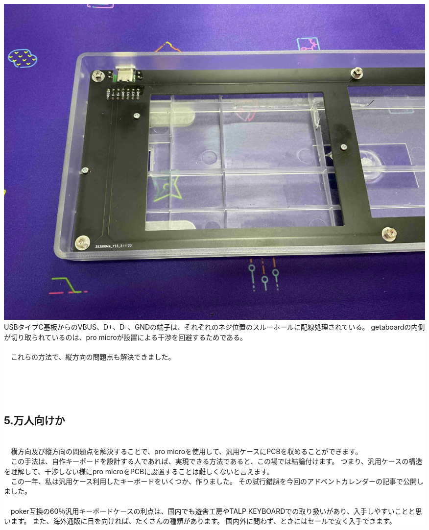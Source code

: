 ![](img/img0028.jpg)
USBタイプC基板からのVBUS、D+、D-、GNDの端子は、それぞれのネジ位置のスルーホールに配線処理されている。
getaboardの内側が切り取られているのは、pro microが設置による干渉を回避するためである。
<br>
<br>
　これらの方法で、縦方向の問題点も解決できました。


<br>
<br>
<br>

## 5.万人向けか
<br>
　横方向及び縦方向の問題点を解決することで、pro microを使用して、汎用ケースにPCBを収めることができます。
<br>
　この手法は、自作キーボードを設計する人であれば、実現できる方法であると、この場では結論付けます。
つまり、汎用ケースの構造を理解して、干渉しない様にpro microをPCBに設置することは難しくないと言えます。
<br>
　この一年、私は汎用ケース利用したキーボードをいくつか、作りました。
その試行錯誤を今回のアドベントカレンダーの記事で公開しました。
<br>
<br>
　poker互換の60％汎用キーボードケースの利点は、国内でも遊舎工房やTALP KEYBOARDでの取り扱いがあり、入手しやすいことと思います。
また、海外通販に目を向ければ、たくさんの種類があります。
国内外に問わず、ときにはセールで安く入手できます。
